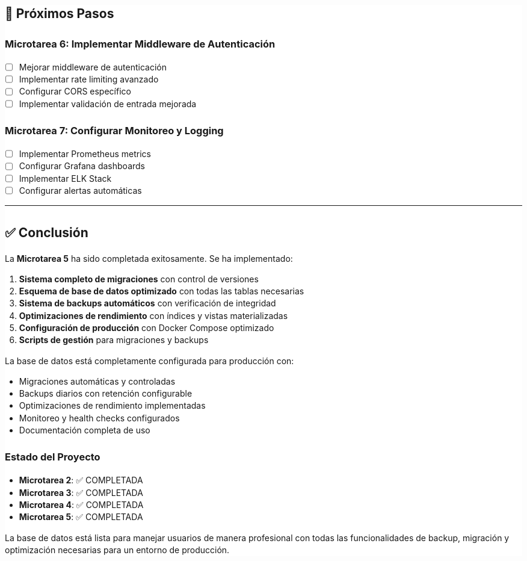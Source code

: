 
## 🎯 Próximos Pasos

### **Microtarea 6: Implementar Middleware de Autenticación**
- [ ] Mejorar middleware de autenticación
- [ ] Implementar rate limiting avanzado
- [ ] Configurar CORS específico
- [ ] Implementar validación de entrada mejorada

### **Microtarea 7: Configurar Monitoreo y Logging**
- [ ] Implementar Prometheus metrics
- [ ] Configurar Grafana dashboards
- [ ] Implementar ELK Stack
- [ ] Configurar alertas automáticas

---

## ✅ Conclusión

La **Microtarea 5** ha sido completada exitosamente. Se ha implementado:

1. **Sistema completo de migraciones** con control de versiones
2. **Esquema de base de datos optimizado** con todas las tablas necesarias
3. **Sistema de backups automáticos** con verificación de integridad
4. **Optimizaciones de rendimiento** con índices y vistas materializadas
5. **Configuración de producción** con Docker Compose optimizado
6. **Scripts de gestión** para migraciones y backups

La base de datos está completamente configurada para producción con:
- Migraciones automáticas y controladas
- Backups diarios con retención configurable
- Optimizaciones de rendimiento implementadas
- Monitoreo y health checks configurados
- Documentación completa de uso

### **Estado del Proyecto**
- **Microtarea 2**: ✅ COMPLETADA
- **Microtarea 3**: ✅ COMPLETADA  
- **Microtarea 4**: ✅ COMPLETADA
- **Microtarea 5**: ✅ COMPLETADA

La base de datos está lista para manejar usuarios de manera profesional con todas las funcionalidades de backup, migración y optimización necesarias para un entorno de producción.